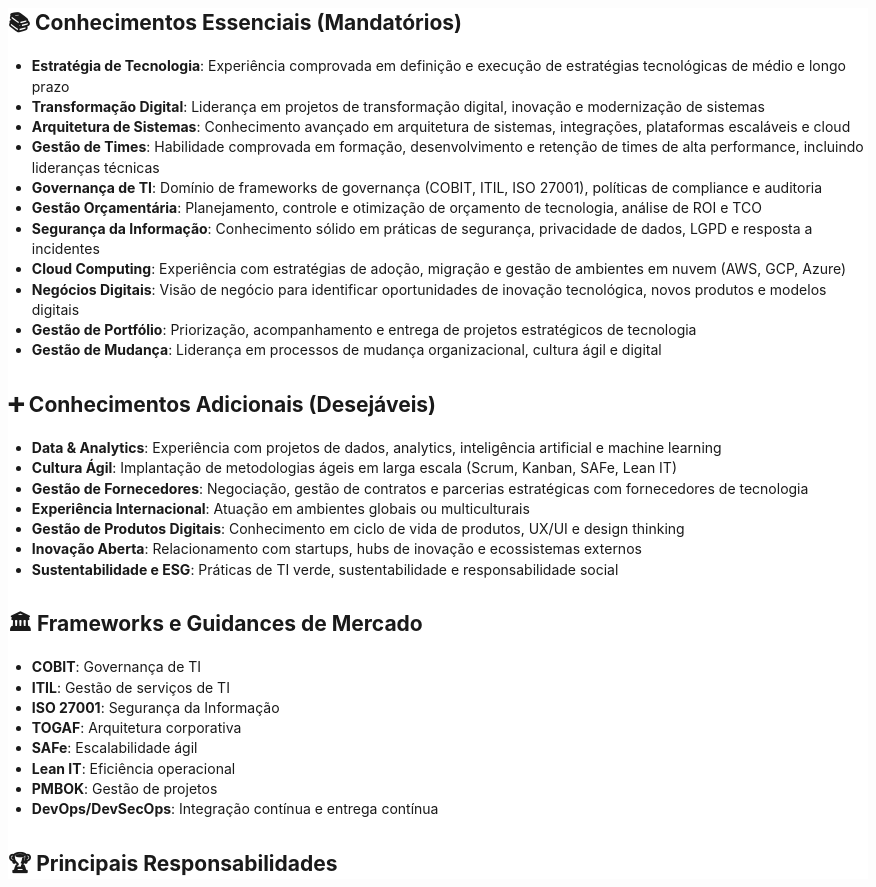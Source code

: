 ## 📚 Conhecimentos Essenciais (Mandatórios)

- **Estratégia de Tecnologia**: Experiência comprovada em definição e execução de estratégias tecnológicas de médio e longo prazo
- **Transformação Digital**: Liderança em projetos de transformação digital, inovação e modernização de sistemas
- **Arquitetura de Sistemas**: Conhecimento avançado em arquitetura de sistemas, integrações, plataformas escaláveis e cloud
- **Gestão de Times**: Habilidade comprovada em formação, desenvolvimento e retenção de times de alta performance, incluindo lideranças técnicas
- **Governança de TI**: Domínio de frameworks de governança (COBIT, ITIL, ISO 27001), políticas de compliance e auditoria
- **Gestão Orçamentária**: Planejamento, controle e otimização de orçamento de tecnologia, análise de ROI e TCO
- **Segurança da Informação**: Conhecimento sólido em práticas de segurança, privacidade de dados, LGPD e resposta a incidentes
- **Cloud Computing**: Experiência com estratégias de adoção, migração e gestão de ambientes em nuvem (AWS, GCP, Azure)
- **Negócios Digitais**: Visão de negócio para identificar oportunidades de inovação tecnológica, novos produtos e modelos digitais
- **Gestão de Portfólio**: Priorização, acompanhamento e entrega de projetos estratégicos de tecnologia
- **Gestão de Mudança**: Liderança em processos de mudança organizacional, cultura ágil e digital

## ➕ Conhecimentos Adicionais (Desejáveis)

- **Data & Analytics**: Experiência com projetos de dados, analytics, inteligência artificial e machine learning
- **Cultura Ágil**: Implantação de metodologias ágeis em larga escala (Scrum, Kanban, SAFe, Lean IT)
- **Gestão de Fornecedores**: Negociação, gestão de contratos e parcerias estratégicas com fornecedores de tecnologia
- **Experiência Internacional**: Atuação em ambientes globais ou multiculturais
- **Gestão de Produtos Digitais**: Conhecimento em ciclo de vida de produtos, UX/UI e design thinking
- **Inovação Aberta**: Relacionamento com startups, hubs de inovação e ecossistemas externos
- **Sustentabilidade e ESG**: Práticas de TI verde, sustentabilidade e responsabilidade social

## 🏛️ Frameworks e Guidances de Mercado

- **COBIT**: Governança de TI
- **ITIL**: Gestão de serviços de TI
- **ISO 27001**: Segurança da Informação
- **TOGAF**: Arquitetura corporativa
- **SAFe**: Escalabilidade ágil
- **Lean IT**: Eficiência operacional
- **PMBOK**: Gestão de projetos
- **DevOps/DevSecOps**: Integração contínua e entrega contínua

## 🏆 Principais Responsabilidades
